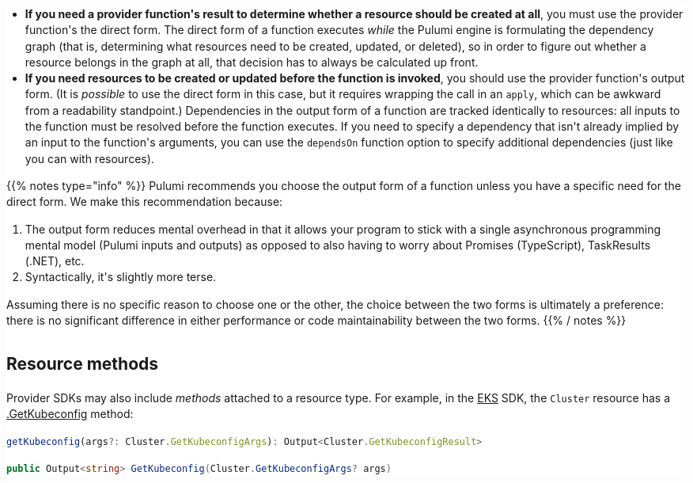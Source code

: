 * **If you need a provider function's result to determine whether a resource should be created at all**, you must use the provider function's the direct form. The direct form of a function executes _while_ the Pulumi engine is formulating the dependency graph (that is, determining what resources need to be created, updated, or deleted), so in order to figure out whether a resource belongs in the graph at all, that decision has to always be calculated up front.
* **If you need resources to be created or updated before the function is invoked**, you should use the provider function's output form. (It is _possible_ to use the direct form in this case, but it requires wrapping the call in an `apply`, which can be awkward from a readability standpoint.) Dependencies in the output form of a function are tracked identically to resources: all inputs to the function must be resolved before the function executes. If you need to specify a dependency that isn't already implied by an input to the function's arguments, you can use the `dependsOn` function option to specify additional dependencies (just like you can with resources).

{{% notes type="info" %}}
Pulumi recommends you choose the output form of a function unless you have a specific need for the direct form. We make this recommendation because:

1. The output form reduces mental overhead in that it allows your program to stick with a single asynchronous programming mental model (Pulumi inputs and outputs) as opposed to also having to worry about Promises (TypeScript), TaskResults (.NET), etc.
1. Syntactically, it's slightly more terse.

Assuming there is no specific reason to choose one or the other, the choice between the two forms is ultimately a preference: there is no significant difference in either performance or code maintainability between the two forms.
{{% / notes %}}

## Resource methods

Provider SDKs may also include _methods_ attached to a resource type. For example, in the [EKS](/registry/packages/eks/api-docs/) SDK, the `Cluster` resource has a [.GetKubeconfig](/registry/packages/eks/api-docs/cluster/#method_GetKubeconfig) method:

<div><pulumi-examples>
<div><pulumi-chooser type="language" options="typescript,python,go,csharp,java,yaml"></pulumi-chooser></div>
<div>
<pulumi-choosable type="language" values="typescript">

```typescript
getKubeconfig(args?: Cluster.GetKubeconfigArgs): Output<Cluster.GetKubeconfigResult>
```

</pulumi-choosable>
</div>
<div>
<pulumi-choosable type="language" values="csharp">

```csharp
public Output<string> GetKubeconfig(Cluster.GetKubeconfigArgs? args)
```

</pulumi-choosable>
</div>
<div>
<pulumi-choosable type="language" values="go">
